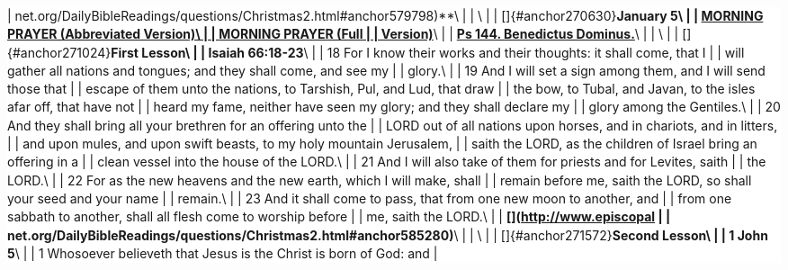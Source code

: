 | net.org/DailyBibleReadings/questions/Christmas2.html#anchor579798)**\ |
| \                                                                     |
| []{#anchor270630}**January 5\                                         |
| [MORNING PRAYER (Abbreviated Version)\                                |
| ](../DO_MP.html)[MORNING PRAYER (Full                                 |
| Version)](../dailyofficeMP.html)**\                                   |
| **[Ps 144. Benedictus Dominus.](../Psalter/Ps144.html)**\             |
| \                                                                     |
| []{#anchor271024}**First Lesson\                                      |
| Isaiah 66:18-23**\                                                    |
| 18 For I know their works and their thoughts: it shall come, that I   |
| will gather all nations and tongues; and they shall come, and see my  |
| glory.\                                                               |
| 19 And I will set a sign among them, and I will send those that       |
| escape of them unto the nations, to Tarshish, Pul, and Lud, that draw |
| the bow, to Tubal, and Javan, to the isles afar off, that have not    |
| heard my fame, neither have seen my glory; and they shall declare my  |
| glory among the Gentiles.\                                            |
| 20 And they shall bring all your brethren for an offering unto the    |
| LORD out of all nations upon horses, and in chariots, and in litters, |
| and upon mules, and upon swift beasts, to my holy mountain Jerusalem, |
| saith the LORD, as the children of Israel bring an offering in a      |
| clean vessel into the house of the LORD.\                             |
| 21 And I will also take of them for priests and for Levites, saith    |
| the LORD.\                                                            |
| 22 For as the new heavens and the new earth, which I will make, shall |
| remain before me, saith the LORD, so shall your seed and your name    |
| remain.\                                                              |
| 23 And it shall come to pass, that from one new moon to another, and  |
| from one sabbath to another, shall all flesh come to worship before   |
| me, saith the LORD.\                                                  |
| **[](http://www.episcopal                                             |
| net.org/DailyBibleReadings/questions/Christmas2.html#anchor585280)**\ |
| \                                                                     |
| []{#anchor271572}**Second Lesson\                                     |
| 1 John 5**\                                                           |
| 1 Whosoever believeth that Jesus is the Christ is born of God: and    |